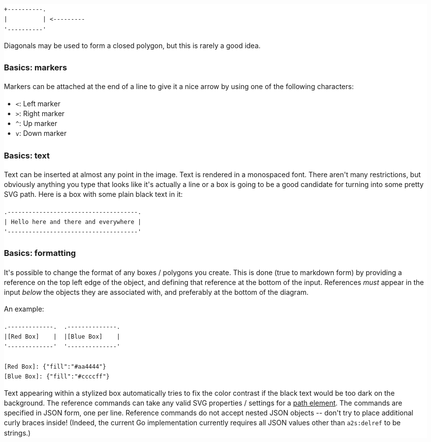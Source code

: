     +----------.
    |          | <---------
    '----------'

Diagonals may be used to form a closed polygon, but this is rarely a good idea.

### Basics: markers

Markers can be attached at the end of a line to give it a nice arrow by
using one of the following characters:

 * `<`: Left marker
 * `>`: Right marker
 * `^`: Up marker
 * `v`: Down marker

### Basics: text

Text can be inserted at almost any point in the image. Text is rendered in
a monospaced font. There aren't many restrictions, but obviously anything
you type that looks like it's actually a line or a box is going to be a good
candidate for turning into some pretty SVG path. Here is a box with some
plain black text in it:

    .-------------------------------------.
    | Hello here and there and everywhere |
    '-------------------------------------'

### Basics: formatting

It's possible to change the format of any boxes / polygons you create. This
is done (true to markdown form) by providing a reference on the top left
edge of the object, and defining that reference at the bottom of the input.
References *must* appear in the input *below* the objects they are associated
with, and preferably at the bottom of the diagram.

An example:

    .-------------.  .--------------.
    |[Red Box]    |  |[Blue Box]    |
    '-------------'  '--------------'

    [Red Box]: {"fill":"#aa4444"}
    [Blue Box]: {"fill":"#ccccff"}

Text appearing within a stylized box automatically tries to fix the color
contrast if the black text would be too dark on the background. The
reference commands can take any valid SVG properties / settings for a
[path element][4]. The commands are specified in JSON form, one per line.
Reference commands do not accept nested JSON objects -- don't try to
place additional curly braces inside! (Indeed, the current Go implementation
currently requires all JSON values other than `a2s:delref` to be strings.)


[1]: http://ditaa.sourceforge.net/ "ditaa - DIagrams Through txt Art"
[2]: http://mtrack.wezfurlong.org/ "mtrack project management software"
[3]: http://search.cpan.org/dist/App-txto/lib/App/txto.pm "App::txto"
[4]: http://www.w3.org/TR/SVG/paths.html "SVG Paths"
[5]: http://www.txtflow.com/ "txtflow"
